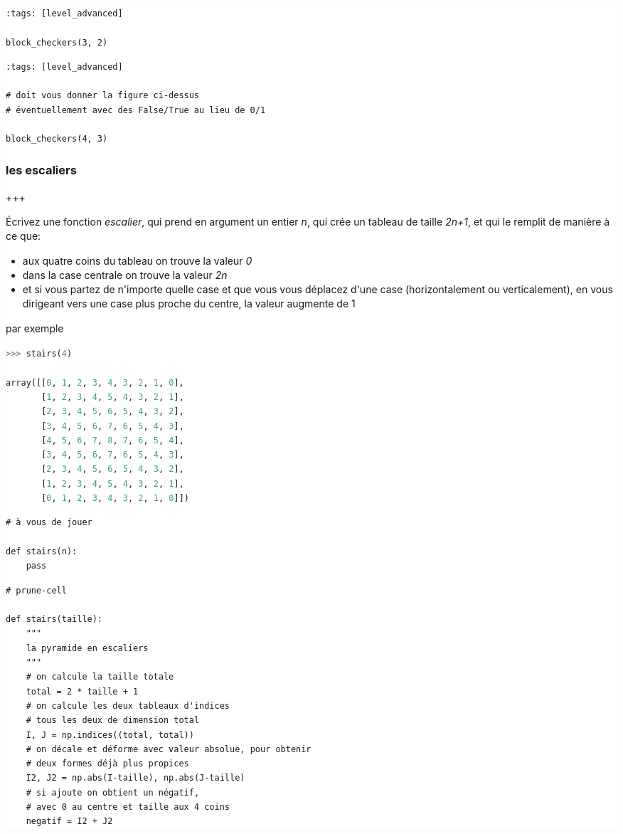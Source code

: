 ```{code-cell} ipython3
:tags: [level_advanced]

block_checkers(3, 2)
```

```{code-cell} ipython3
:tags: [level_advanced]

# doit vous donner la figure ci-dessus
# éventuellement avec des False/True au lieu de 0/1

block_checkers(4, 3)
```

### les escaliers

+++

Écrivez une fonction *escalier*, qui prend en argument un entier *n*, qui crée un tableau de taille *2n+1*, et qui le remplit de manière à ce que:

- aux quatre coins du tableau on trouve la valeur *0*
- dans la case centrale on trouve la valeur *2n*
- et si vous partez de n'importe quelle case  et que vous vous déplacez d'une case (horizontalement ou verticalement),
 en vous dirigeant vers une case plus proche du centre, la valeur augmente de 1

par exemple

```python
>>> stairs(4)

array([[0, 1, 2, 3, 4, 3, 2, 1, 0],
       [1, 2, 3, 4, 5, 4, 3, 2, 1],
       [2, 3, 4, 5, 6, 5, 4, 3, 2],
       [3, 4, 5, 6, 7, 6, 5, 4, 3],
       [4, 5, 6, 7, 8, 7, 6, 5, 4],
       [3, 4, 5, 6, 7, 6, 5, 4, 3],
       [2, 3, 4, 5, 6, 5, 4, 3, 2],
       [1, 2, 3, 4, 5, 4, 3, 2, 1],
       [0, 1, 2, 3, 4, 3, 2, 1, 0]])
```

```{code-cell} ipython3
# à vous de jouer

def stairs(n):
    pass
```

```{code-cell} ipython3
# prune-cell

def stairs(taille):
    """
    la pyramide en escaliers
    """
    # on calcule la taille totale
    total = 2 * taille + 1
    # on calcule les deux tableaux d'indices
    # tous les deux de dimension total
    I, J = np.indices((total, total))
    # on décale et déforme avec valeur absolue, pour obtenir
    # deux formes déjà plus propices
    I2, J2 = np.abs(I-taille), np.abs(J-taille)
    # si ajoute on obtient un négatif,
    # avec 0 au centre et taille aux 4 coins
    negatif = I2 + J2
```